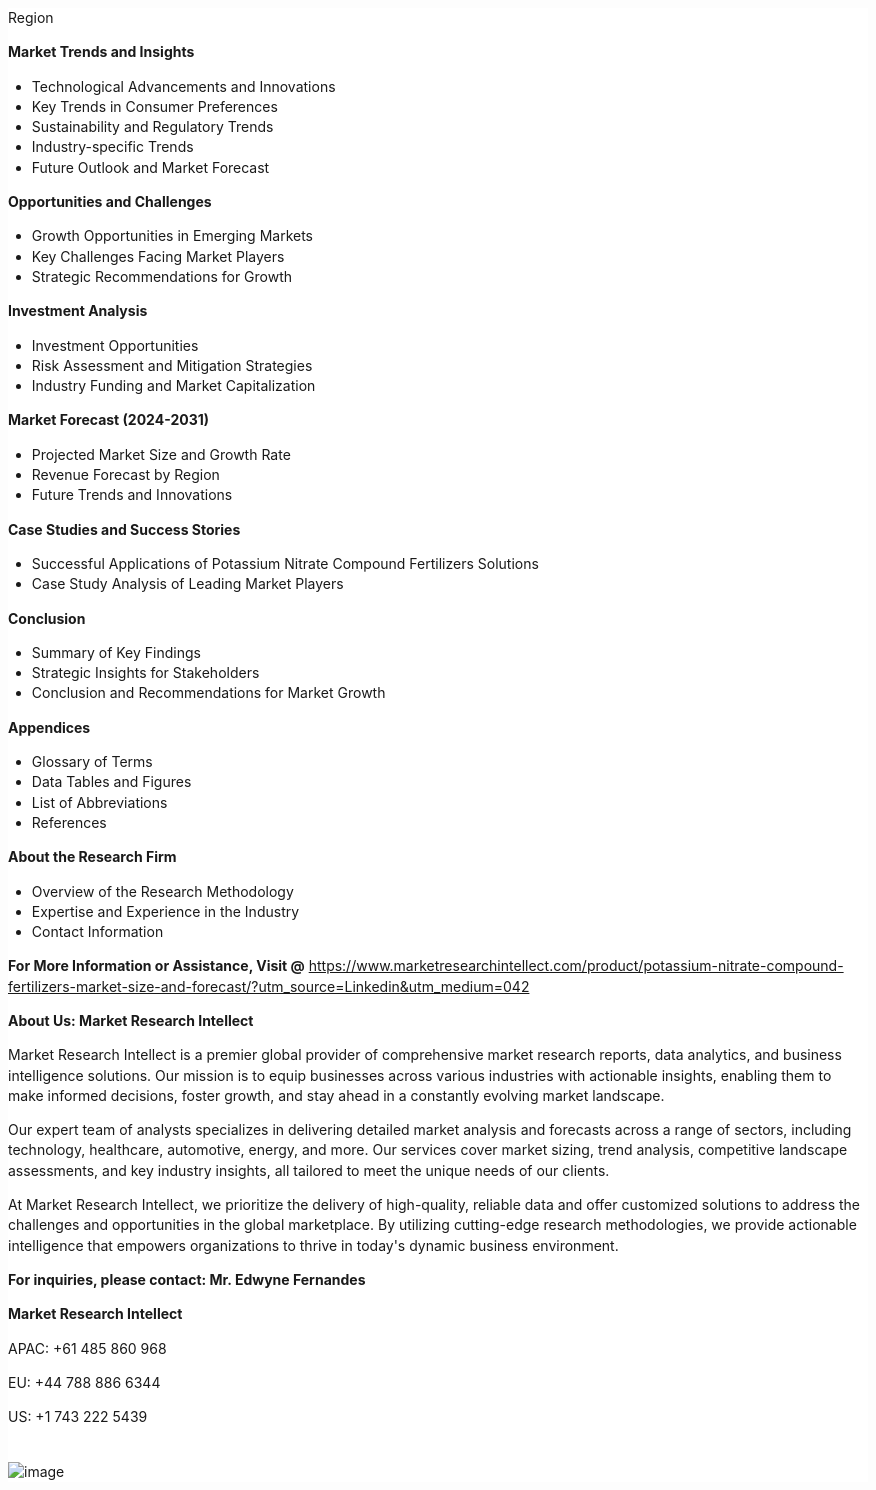 Region</li></ul><p><strong>Market Trends and Insights</strong></p><ul><li>Technological Advancements and Innovations</li><li>Key Trends in Consumer Preferences</li><li>Sustainability and Regulatory Trends</li><li>Industry-specific Trends</li><li>Future Outlook and Market Forecast</li></ul><p><strong>Opportunities and Challenges</strong></p><ul><li>Growth Opportunities in Emerging Markets</li><li>Key Challenges Facing Market Players</li><li>Strategic Recommendations for Growth</li></ul><p><strong>Investment Analysis</strong></p><ul><li>Investment Opportunities</li><li>Risk Assessment and Mitigation Strategies</li><li>Industry Funding and Market Capitalization</li></ul><p><strong>Market Forecast (2024-2031)</strong></p><ul><li>Projected Market Size and Growth Rate</li><li>Revenue Forecast by Region</li><li>Future Trends and Innovations</li></ul><p><strong>Case Studies and Success Stories</strong></p><ul><li>Successful Applications of Potassium Nitrate Compound Fertilizers Solutions</li><li>Case Study Analysis of Leading Market Players</li></ul><p><strong>Conclusion</strong></p><ul><li>Summary of Key Findings</li><li>Strategic Insights for Stakeholders</li><li>Conclusion and Recommendations for Market Growth</li></ul><p><strong>Appendices</strong></p><ul><li>Glossary of Terms</li><li>Data Tables and Figures</li><li>List of Abbreviations</li><li>References</li></ul><p><strong>About the Research Firm</strong></p><ul><li>Overview of the Research Methodology</li><li>Expertise and Experience in the Industry</li><li>Contact Information</li></ul></div><div class="article-main__content" data-test-id="publishing-text-block"><p><span class="font-[700]"><strong>For More Information or Assistance, Visit @</strong>&nbsp;<a href="https://www.marketresearchintellect.com/product/potassium-nitrate-compound-fertilizers-market-size-and-forecast/?utm_source=Linkedin&utm_medium=042">https://www.marketresearchintellect.com/product/potassium-nitrate-compound-fertilizers-market-size-and-forecast/?utm_source=Linkedin&utm_medium=042</a></span></p><p><strong>About Us: Market Research Intellect</strong></p><p>Market Research Intellect is a premier global provider of comprehensive market research reports, data analytics, and business intelligence solutions. Our mission is to equip businesses across various industries with actionable insights, enabling them to make informed decisions, foster growth, and stay ahead in a constantly evolving market landscape.</p><p>Our expert team of analysts specializes in delivering detailed market analysis and forecasts across a range of sectors, including technology, healthcare, automotive, energy, and more. Our services cover market sizing, trend analysis, competitive landscape assessments, and key industry insights, all tailored to meet the unique needs of our clients.</p><p>At Market Research Intellect, we prioritize the delivery of high-quality, reliable data and offer customized solutions to address the challenges and opportunities in the global marketplace. By utilizing cutting-edge research methodologies, we provide actionable intelligence that empowers organizations to thrive in today's dynamic business environment.</p><p><strong>For inquiries, please contact: Mr. Edwyne Fernandes</strong></p><p><strong>Market Research Intellect</strong></p><p>APAC: +61 485 860 968</p><p>EU: +44 788 886 6344</p><p>US: +1 743 222 5439</p></div><div class="article-main__content" data-test-id="publishing-text-block">&nbsp;</div>
![image](https://github.com/user-attachments/assets/33e39203-bdb3-464f-96ee-f154f65716a8)

